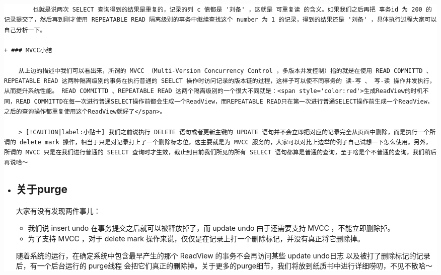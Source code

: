             也就是说两次 SELECT 查询得到的结果是重复的，记录的列 c 值都是 '刘备' ，这就是 可重复读 的含义。如果我们之后再把 事务id 为 200 的记录提交了，然后再到刚才使用 REPEATABLE READ 隔离级别的事务中继续查找这个 number 为 1 的记录，得到的结果还是 '刘备' ，具体执行过程大家可以自己分析一下。

    + ### MVCC小结

        从上边的描述中我们可以看出来，所谓的 MVCC （Multi-Version Concurrency Control ，多版本并发控制）指的就是在使用 READ COMMITTD 、 REPEATABLE READ 这两种隔离级别的事务在执行普通的 SEELCT 操作时访问记录的版本链的过程，这样子可以使不同事务的 读-写 、 写-读 操作并发执行，从而提升系统性能。 READ COMMITTD 、REPEATABLE READ 这两个隔离级别的一个很大不同就是：<span style='color:red'>生成ReadView的时机不同，READ COMMITTD在每一次进行普通SELECT操作前都会生成一个ReadView，而REPEATABLE READ只在第一次进行普通SELECT操作前生成一个ReadView，之后的查询操作都重复使用这个ReadView就好了</span>。
        
        > [!CAUTION|label:小贴士] 我们之前说执行 DELETE 语句或者更新主键的 UPDATE 语句并不会立即把对应的记录完全从页面中删除，而是执行一个所谓的 delete mark 操作，相当于只是对记录打上了一个删除标志位，这主要就是为 MVCC 服务的，大家可以对比上边举的例子自己试想一下怎么使用。另外，所谓的 MVCC 只是在我们进行普通的 SEELCT 查询时才生效，截止到目前我们所见的所有 SELECT 语句都算是普通的查询，至于啥是个不普通的查询，我们稍后再说哈～

* ## 关于purge

    大家有没有发现两件事儿：
    - 我们说 insert undo 在事务提交之后就可以被释放掉了，而 update undo 由于还需要支持 MVCC ，不能立即删除掉。
    - 为了支持 MVCC ，对于 delete mark 操作来说，仅仅是在记录上打一个删除标记，并没有真正将它删除掉。
    
    随着系统的运行，在确定系统中包含最早产生的那个 ReadView 的事务不会再访问某些 update undo日志 以及被打了删除标记的记录后，有一个后台运行的 purge线程 会把它们真正的删除掉。关于更多的purge细节，我们将放到纸质书中进行详细唠叨，不见不散哈～